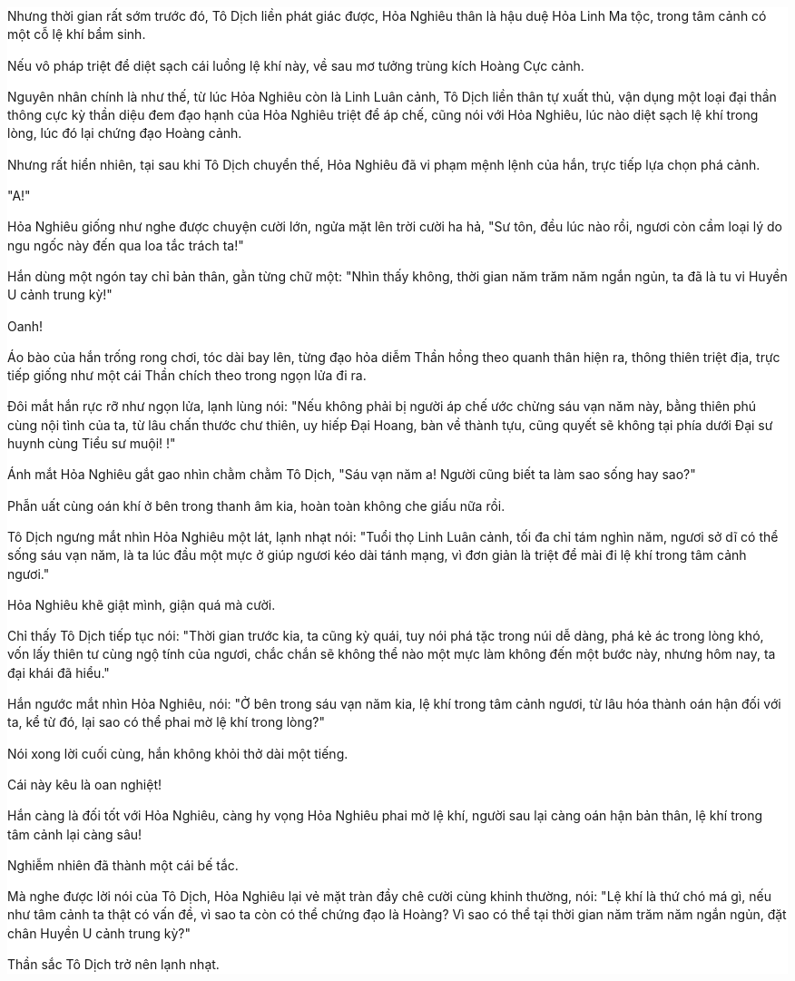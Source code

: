 Nhưng thời gian rất sớm trước đó, Tô Dịch liền phát giác được, Hỏa Nghiêu thân là hậu duệ Hỏa Linh Ma tộc, trong tâm cảnh có một cỗ lệ khí bẩm sinh.

Nếu vô pháp triệt để diệt sạch cái luồng lệ khí này, về sau mơ tưởng trùng kích Hoàng Cực cảnh.

Nguyên nhân chính là như thế, từ lúc Hỏa Nghiêu còn là Linh Luân cảnh, Tô Dịch liền thân tự xuất thủ, vận dụng một loại đại thần thông cực kỳ thần diệu đem đạo hạnh của Hỏa Nghiêu triệt để áp chế, cũng nói với Hỏa Nghiêu, lúc nào diệt sạch lệ khí trong lòng, lúc đó lại chứng đạo Hoàng cảnh.

Nhưng rất hiển nhiên, tại sau khi Tô Dịch chuyển thế, Hỏa Nghiêu đã vi phạm mệnh lệnh của hắn, trực tiếp lựa chọn phá cảnh.

"A!"

Hỏa Nghiêu giống như nghe được chuyện cười lớn, ngửa mặt lên trời cười ha hả, "Sư tôn, đều lúc nào rồi, ngươi còn cầm loại lý do ngu ngốc này đến qua loa tắc trách ta!"

Hắn dùng một ngón tay chỉ bản thân, gằn từng chữ một: "Nhìn thấy không, thời gian năm trăm năm ngắn ngủn, ta đã là tu vi Huyền U cảnh trung kỳ!"

Oanh!

Áo bào của hắn trống rong chơi, tóc dài bay lên, từng đạo hỏa diễm Thần hồng theo quanh thân hiện ra, thông thiên triệt địa, trực tiếp giống như một cái Thần chích theo trong ngọn lửa đi ra.

Đôi mắt hắn rực rỡ như ngọn lửa, lạnh lùng nói: "Nếu không phải bị người áp chế ước chừng sáu vạn năm này, bằng thiên phú cùng nội tình của ta, từ lâu chấn thước chư thiên, uy hiếp Đại Hoang, bàn về thành tựu, cũng quyết sẽ không tại phía dưới Đại sư huynh cùng Tiểu sư muội! !"

Ánh mắt Hỏa Nghiêu gắt gao nhìn chằm chằm Tô Dịch, "Sáu vạn năm a! Người cũng biết ta làm sao sống hay sao?"

Phẫn uất cùng oán khí ở bên trong thanh âm kia, hoàn toàn không che giấu nữa rồi.

Tô Dịch ngưng mắt nhìn Hỏa Nghiêu một lát, lạnh nhạt nói: "Tuổi thọ Linh Luân cảnh, tối đa chỉ tám nghìn năm, ngươi sở dĩ có thể sống sáu vạn năm, là ta lúc đầu một mực ở giúp ngươi kéo dài tánh mạng, vì đơn giản là triệt để mài đi lệ khí trong tâm cảnh ngươi."

Hỏa Nghiêu khẽ giật mình, giận quá mà cười.

Chỉ thấy Tô Dịch tiếp tục nói: "Thời gian trước kia, ta cũng kỳ quái, tuy nói phá tặc trong núi dễ dàng, phá kẻ ác trong lòng khó, vốn lấy thiên tư cùng ngộ tính của ngươi, chắc chắn sẽ không thể nào một mực làm không đến một bước này, nhưng hôm nay, ta đại khái đã hiểu."

Hắn ngước mắt nhìn Hỏa Nghiêu, nói: "Ở bên trong sáu vạn năm kia, lệ khí trong tâm cảnh ngươi, từ lâu hóa thành oán hận đối với ta, kể từ đó, lại sao có thể phai mờ lệ khí trong lòng?"

Nói xong lời cuối cùng, hắn không khỏi thở dài một tiếng.

Cái này kêu là oan nghiệt!

Hắn càng là đối tốt với Hỏa Nghiêu, càng hy vọng Hỏa Nghiêu phai mờ lệ khí, người sau lại càng oán hận bản thân, lệ khí trong tâm cảnh lại càng sâu!

Nghiễm nhiên đã thành một cái bế tắc.

Mà nghe được lời nói của Tô Dịch, Hỏa Nghiêu lại vẻ mặt tràn đầy chê cười cùng khinh thường, nói: "Lệ khí là thứ chó má gì, nếu như tâm cảnh ta thật có vấn đề, vì sao ta còn có thể chứng đạo là Hoàng? Vì sao có thể tại thời gian năm trăm năm ngắn ngủn, đặt chân Huyền U cảnh trung kỳ?"

Thần sắc Tô Dịch trở nên lạnh nhạt.
